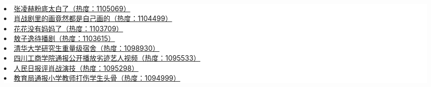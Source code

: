<li>
<a href="https://s.weibo.com/weibo?q=%23%E5%BC%A0%E5%87%8C%E8%B5%AB%E7%B2%89%E5%BA%95%E5%A4%AA%E7%99%BD%E4%BA%86%23" target="weibo">
张凌赫粉底太白了（热度：1105069）
</a>
</li>

<li>
<a href="https://s.weibo.com/weibo?q=%23%E8%82%96%E6%88%98%E5%89%A7%E9%87%8C%E7%9A%84%E7%94%BB%E7%AB%9F%E7%84%B6%E9%83%BD%E6%98%AF%E8%87%AA%E5%B7%B1%E7%94%BB%E7%9A%84%23" target="weibo">
肖战剧里的画竟然都是自己画的（热度：1104499）
</a>
</li>

<li>
<a href="https://s.weibo.com/weibo?q=%23%E8%8A%B1%E8%8A%B1%E6%B2%A1%E6%9C%89%E5%A6%88%E5%A6%88%E4%BA%86%23" target="weibo">
花花没有妈妈了（热度：1103709）
</a>
</li>

<li>
<a href="https://s.weibo.com/weibo?q=%23%E6%95%96%E5%AD%90%E9%80%B8%E5%BE%85%E6%92%AD%E5%89%A7%23" target="weibo">
敖子逸待播剧（热度：1103615）
</a>
</li>

<li>
<a href="https://s.weibo.com/weibo?q=%23%E6%B8%85%E5%8D%8E%E5%A4%A7%E5%AD%A6%E7%A0%94%E7%A9%B6%E7%94%9F%E9%87%8D%E9%87%8F%E7%BA%A7%E5%AE%BF%E8%88%8D%23" target="weibo">
清华大学研究生重量级宿舍（热度：1098930）
</a>
</li>

<li>
<a href="https://s.weibo.com/weibo?q=%23%E5%9B%9B%E5%B7%9D%E5%B7%A5%E5%95%86%E5%AD%A6%E9%99%A2%E9%80%9A%E6%8A%A5%E5%85%AC%E5%BC%80%E6%92%AD%E6%94%BE%E5%8A%A3%E8%BF%B9%E8%89%BA%E4%BA%BA%E8%A7%86%E9%A2%91%23" target="weibo">
四川工商学院通报公开播放劣迹艺人视频（热度：1095533）
</a>
</li>

<li>
<a href="https://s.weibo.com/weibo?q=%23%E4%BA%BA%E6%B0%91%E6%97%A5%E6%8A%A5%E8%AF%84%E8%82%96%E6%88%98%E6%BC%94%E6%8A%80%23" target="weibo">
人民日报评肖战演技（热度：1095298）
</a>
</li>

<li>
<a href="https://s.weibo.com/weibo?q=%23%E6%95%99%E8%82%B2%E5%B1%80%E9%80%9A%E6%8A%A5%E5%B0%8F%E5%AD%A6%E6%95%99%E5%B8%88%E6%89%93%E4%BC%A4%E5%AD%A6%E7%94%9F%E5%A4%B4%E9%AA%A8%23" target="weibo">
教育局通报小学教师打伤学生头骨（热度：1094999）
</a>
</li>
